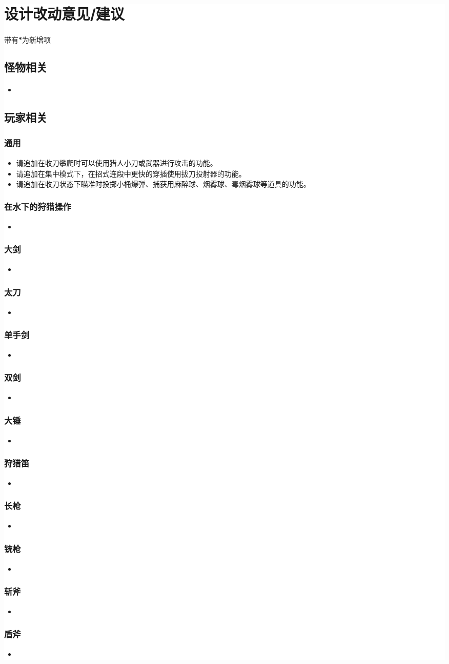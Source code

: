 # 设计改动意见/建议
带有*为新增项

## 怪物相关
  -

## 玩家相关
### 通用
  - 请追加在收刀攀爬时可以使用猎人小刀或武器进行攻击的功能。
  - 请追加在集中模式下，在招式连段中更快的穿插使用拔刀投射器的功能。
  - 请追加在收刀状态下瞄准时投掷小桶爆弹、捕获用麻醉球、烟雾球、毒烟雾球等道具的功能。

### 在水下的狩猎操作
  -

### 大剑
  -
  
### 太刀
  -
  
### 单手剑
  -

### 双剑
  -
  
### 大锤
  -
  
### 狩猎笛
  -
  
### 长枪
  -
  
### 铳枪
  -
  
### 斩斧
  - 
  
### 盾斧
  -
  